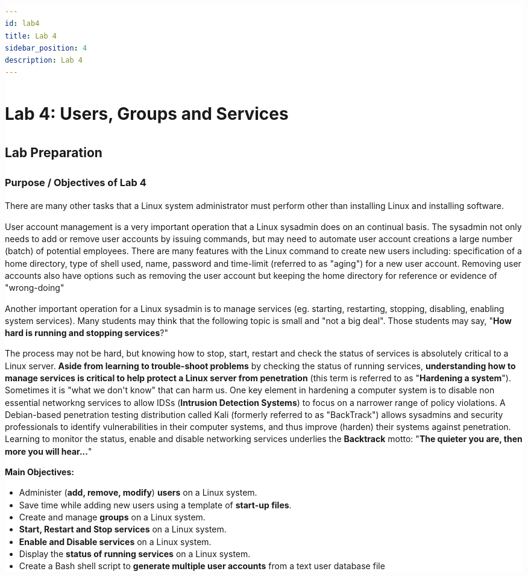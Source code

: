 ```yaml
---
id: lab4
title: Lab 4
sidebar_position: 4
description: Lab 4
---
```


# Lab 4: Users, Groups and Services

## Lab Preparation

### Purpose / Objectives of Lab 4

There are many other tasks that a Linux system administrator must perform other than installing Linux and installing software.

User account management is a very important operation that a Linux sysadmin does on an continual basis. The sysadmin not only needs to add or remove user accounts by issuing commands, but may need to automate user account creations a large number (batch) of potential employees. There are many features with the Linux command to create new users including: specification of a home directory, type of shell used, name, password and time-limit (referred to as "aging") for a new user account. Removing user accounts also have options such as removing the user account but keeping the home directory for reference or evidence of "wrong-doing"

Another important operation for a Linux sysadmin is to manage services (eg. starting, restarting, stopping, disabling, enabling system services). Many students may think that the following topic is small and "not a big deal". Those students may say, "**How hard is running and stopping services**?"

The process may not be hard, but knowing how to stop, start, restart and check the status of services is absolutely critical to a Linux server. **Aside from learning to trouble-shoot problems** by checking the status of running services, **understanding how to manage services is critical to help protect a Linux server from penetration** (this term is referred to as "**Hardening a system**"). Sometimes it is "what we don't know" that can harm us. One key element in hardening a computer system is to disable non essential networkng services to allow IDSs (**Intrusion Detection Systems**) to focus on a narrower range of policy violations. A Debian-based penetration testing distribution called Kali (formerly referred to as "BackTrack") allows sysadmins and security professionals to identify vulnerabilities in their computer systems, and thus improve (harden) their systems against penetration. Learning to monitor the status, enable and disable networking services underlies the **Backtrack** motto: "**The quieter you are, then more you will hear...**"

**Main Objectives:**

  - Administer (**add, remove, modify**) **users** on a Linux system.
  - Save time while adding new users using a template of **start-up files**.
  - Create and manage **groups** on a Linux system.
  - **Start, Restart and Stop services** on a Linux system.
  - **Enable and Disable services** on a Linux system.
  - Display the **status of running services** on a Linux system.
  - Create a Bash shell script to **generate multiple user accounts** from a text user database file
